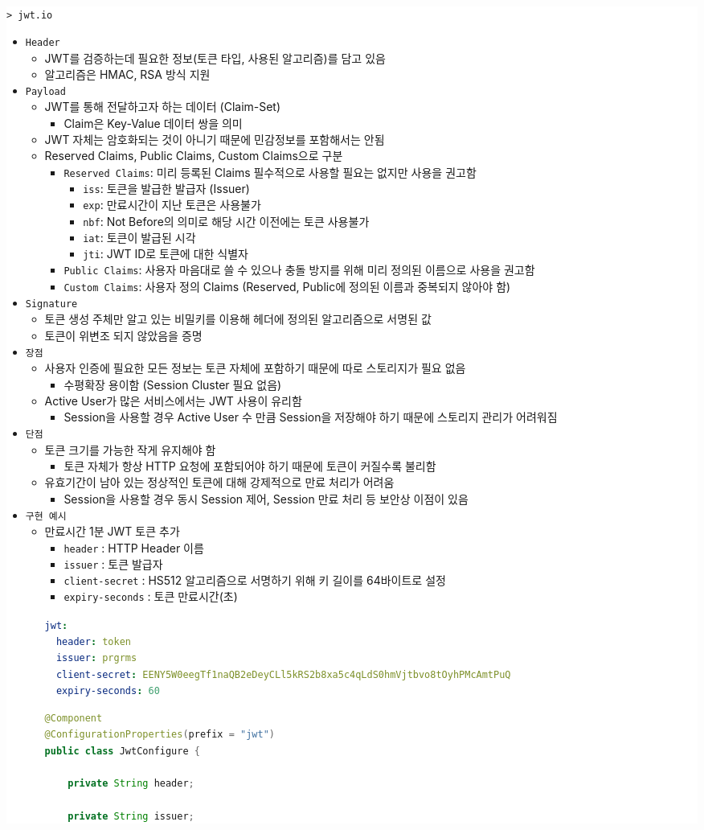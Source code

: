     > jwt.io

  - `Header`
    - JWT를 검증하는데 필요한 정보(토큰 타입, 사용된 알고리즘)를 담고 있음
    - 알고리즘은 HMAC, RSA 방식 지원
  - `Payload`
    - JWT를 통해 전달하고자 하는 데이터 (Claim-Set)
      - Claim은 Key-Value 데이터 쌍을 의미
    - JWT 자체는 암호화되는 것이 아니기 때문에 민감정보를 포함해서는 안됨
    - Reserved Claims, Public Claims, Custom Claims으로 구분
      - `Reserved Claims`: 미리 등록된 Claims 필수적으로 사용할 필요는 없지만 사용을 권고함
        - `iss`: 토큰을 발급한 발급자 (Issuer)
        - `exp`: 만료시간이 지난 토큰은 사용불가
        - `nbf`: Not Before의 의미로 해당 시간 이전에는 토큰 사용불가
        - `iat`: 토큰이 발급된 시각
        - `jti`: JWT ID로 토큰에 대한 식별자
      - `Public Claims`: 사용자 마음대로 쓸 수 있으나 충돌 방지를 위해 미리 정의된 이름으로 사용을 권고함
      - `Custom Claims`: 사용자 정의 Claims (Reserved, Public에 정의된 이름과 중복되지 않아야 함)
  - `Signature`
    - 토큰 생성 주체만 알고 있는 비밀키를 이용해 헤더에 정의된 알고리즘으로 서명된 값
    - 토큰이 위변조 되지 않았음을 증명
- `장점`
  - 사용자 인증에 필요한 모든 정보는 토큰 자체에 포함하기 때문에 따로 스토리지가 필요 없음
    - 수평확장 용이함 (Session Cluster 필요 없음)
  - Active User가 많은 서비스에서는 JWT 사용이 유리함
    - Session을 사용할 경우 Active User 수 만큼 Session을 저장해야 하기 때문에 스토리지 관리가 어려워짐
- `단점`
  - 토큰 크기를 가능한 작게 유지해야 함
    - 토큰 자체가 항상 HTTP 요청에 포함되어야 하기 때문에 토큰이 커질수록 불리함
  - 유효기간이 남아 있는 정상적인 토큰에 대해 강제적으로 만료 처리가 어려움
    - Session을 사용할 경우 동시 Session 제어, Session 만료 처리 등 보안상 이점이 있음
- `구현 예시`
  - 만료시간 1분 JWT 토큰 추가
    - `header` : HTTP Header 이름
    - `issuer` : 토큰 발급자
    - `client-secret` : HS512 알고리즘으로 서명하기 위해 키 길이를 64바이트로 설정
    - `expiry-seconds` : 토큰 만료시간(초)
    ```yaml
    jwt:
      header: token
      issuer: prgrms
      client-secret: EENY5W0eegTf1naQB2eDeyCLl5kRS2b8xa5c4qLdS0hmVjtbvo8tOyhPMcAmtPuQ
      expiry-seconds: 60
    ```
    ```java
    @Component
    @ConfigurationProperties(prefix = "jwt")
    public class JwtConfigure {

        private String header;

        private String issuer;
